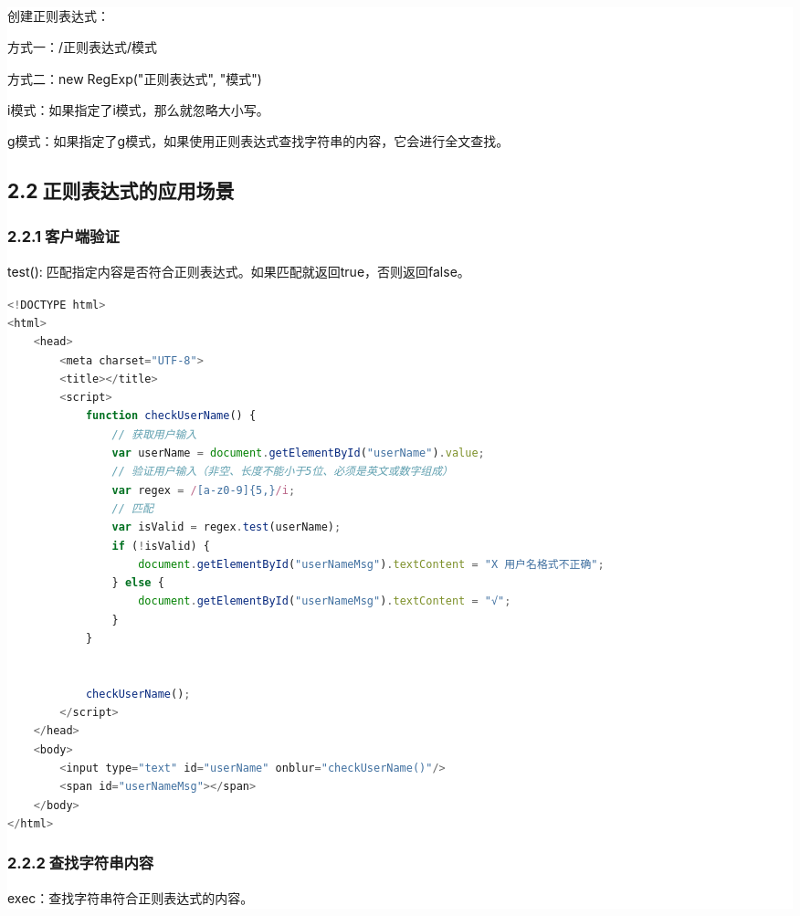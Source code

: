 创建正则表达式：

方式一：/正则表达式/模式

方式二：new RegExp("正则表达式", "模式")

i模式：如果指定了i模式，那么就忽略大小写。

g模式：如果指定了g模式，如果使用正则表达式查找字符串的内容，它会进行全文查找。



## 2.2 正则表达式的应用场景

### 2.2.1 客户端验证

test(): 匹配指定内容是否符合正则表达式。如果匹配就返回true，否则返回false。

```javascript
<!DOCTYPE html>
<html>
	<head>
		<meta charset="UTF-8">
		<title></title>
		<script>
			function checkUserName() {
				// 获取用户输入
				var userName = document.getElementById("userName").value;
				// 验证用户输入（非空、长度不能小于5位、必须是英文或数字组成）
				var regex = /[a-z0-9]{5,}/i;
				// 匹配
				var isValid = regex.test(userName);
				if (!isValid) {
					document.getElementById("userNameMsg").textContent = "X 用户名格式不正确";
				} else {
					document.getElementById("userNameMsg").textContent = "√";
				}
			}
			
			
			checkUserName();
		</script>
	</head>
	<body>
		<input type="text" id="userName" onblur="checkUserName()"/>
		<span id="userNameMsg"></span>
	</body>
</html>

```

### 2.2.2 查找字符串内容

exec：查找字符串符合正则表达式的内容。
